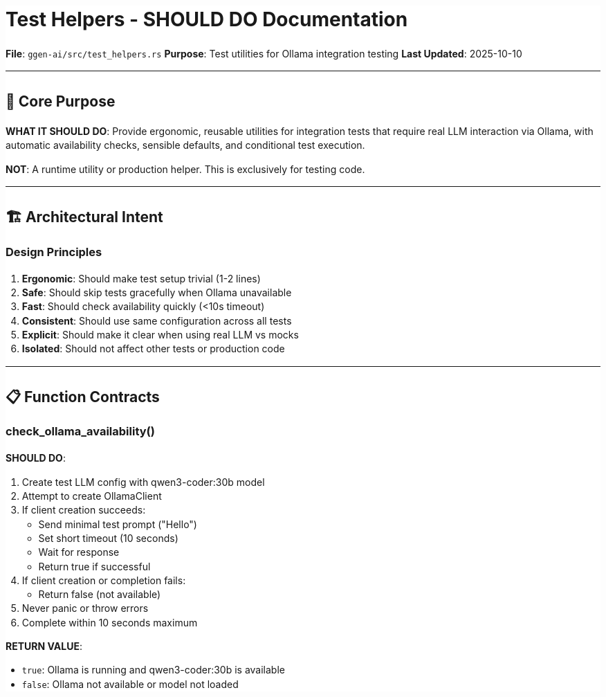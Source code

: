 # Test Helpers - SHOULD DO Documentation

**File**: `ggen-ai/src/test_helpers.rs`
**Purpose**: Test utilities for Ollama integration testing
**Last Updated**: 2025-10-10

---

## 🎯 Core Purpose

**WHAT IT SHOULD DO**: Provide ergonomic, reusable utilities for integration tests that require real LLM interaction via Ollama, with automatic availability checks, sensible defaults, and conditional test execution.

**NOT**: A runtime utility or production helper. This is exclusively for testing code.

---

## 🏗️ Architectural Intent

### Design Principles

1. **Ergonomic**: Should make test setup trivial (1-2 lines)
2. **Safe**: Should skip tests gracefully when Ollama unavailable
3. **Fast**: Should check availability quickly (<10s timeout)
4. **Consistent**: Should use same configuration across all tests
5. **Explicit**: Should make it clear when using real LLM vs mocks
6. **Isolated**: Should not affect other tests or production code

---

## 📋 Function Contracts

### check_ollama_availability()

**SHOULD DO**:
1. Create test LLM config with qwen3-coder:30b model
2. Attempt to create OllamaClient
3. If client creation succeeds:
   - Send minimal test prompt ("Hello")
   - Set short timeout (10 seconds)
   - Wait for response
   - Return true if successful
4. If client creation or completion fails:
   - Return false (not available)
5. Never panic or throw errors
6. Complete within 10 seconds maximum

**RETURN VALUE**:
- `true`: Ollama is running and qwen3-coder:30b is available
- `false`: Ollama not available or model not loaded
